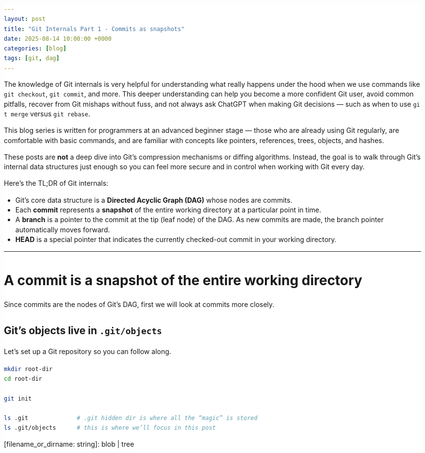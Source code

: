 ```yaml
---
layout: post
title: "Git Internals Part 1 - Commits as snapshots"
date: 2025-08-14 10:00:00 +0000
categories: [blog]
tags: [git, dag]
---
```


The knowledge of Git internals is very helpful for understanding what really happens under the hood when we use commands like `git checkout`, `git commit`, and more. This deeper understanding can help you become a more confident Git user, avoid common pitfalls, recover from Git mishaps without fuss, and not always ask ChatGPT when making Git decisions — such as when to use `git merge` versus `git rebase`.

This blog series is written for programmers at an advanced beginner stage — those who are already using Git regularly, are comfortable with basic commands, and are familiar with concepts like pointers, references, trees, objects, and hashes.

These posts are **not** a deep dive into Git’s compression mechanisms or diffing algorithms. Instead, the goal is to walk through Git’s internal data structures just enough so you can feel more secure and in control when working with Git every day.

Here’s the TL;DR of Git internals:

- Git’s core data structure is a **Directed Acyclic Graph (DAG)** whose nodes are commits.
- Each **commit** represents a **snapshot** of the entire working directory at a particular point in time.
- A **branch** is a pointer to the commit at the tip (leaf node) of the DAG. As new commits are made, the branch pointer automatically moves forward.
- **HEAD** is a special pointer that indicates the currently checked-out commit in your working directory.

---

# A commit is a snapshot of the entire working directory

Since commits are the nodes of Git’s DAG, first we will look at commits more closely. 

## Git’s objects live in `.git/objects`

Let’s set up a Git repository so you can follow along.

```bash
mkdir root-dir
cd root-dir

git init

ls .git              # .git hidden dir is where all the “magic” is stored
ls .git/objects      # this is where we’ll focus in this post
```


  [filename_or_dirname: string]: blob | tree